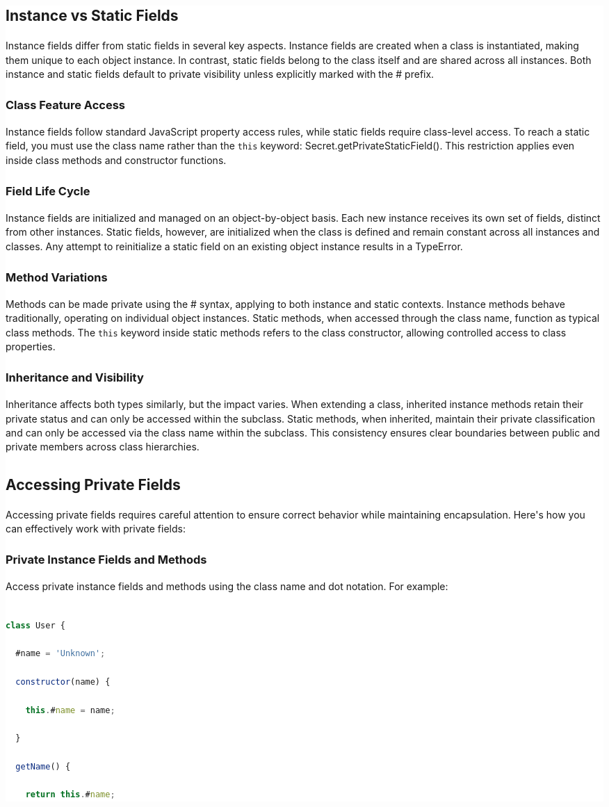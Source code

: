 
## Instance vs Static Fields

Instance fields differ from static fields in several key aspects. Instance fields are created when a class is instantiated, making them unique to each object instance. In contrast, static fields belong to the class itself and are shared across all instances. Both instance and static fields default to private visibility unless explicitly marked with the # prefix.


### Class Feature Access

Instance fields follow standard JavaScript property access rules, while static fields require class-level access. To reach a static field, you must use the class name rather than the `this` keyword: Secret.getPrivateStaticField(). This restriction applies even inside class methods and constructor functions.


### Field Life Cycle

Instance fields are initialized and managed on an object-by-object basis. Each new instance receives its own set of fields, distinct from other instances. Static fields, however, are initialized when the class is defined and remain constant across all instances and classes. Any attempt to reinitialize a static field on an existing object instance results in a TypeError.


### Method Variations

Methods can be made private using the # syntax, applying to both instance and static contexts. Instance methods behave traditionally, operating on individual object instances. Static methods, when accessed through the class name, function as typical class methods. The `this` keyword inside static methods refers to the class constructor, allowing controlled access to class properties.


### Inheritance and Visibility

Inheritance affects both types similarly, but the impact varies. When extending a class, inherited instance methods retain their private status and can only be accessed within the subclass. Static methods, when inherited, maintain their private classification and can only be accessed via the class name within the subclass. This consistency ensures clear boundaries between public and private members across class hierarchies.


## Accessing Private Fields

Accessing private fields requires careful attention to ensure correct behavior while maintaining encapsulation. Here's how you can effectively work with private fields:


### Private Instance Fields and Methods

Access private instance fields and methods using the class name and dot notation. For example:

```javascript

class User {

  #name = 'Unknown';

  constructor(name) {

    this.#name = name;

  }

  getName() {

    return this.#name;
```